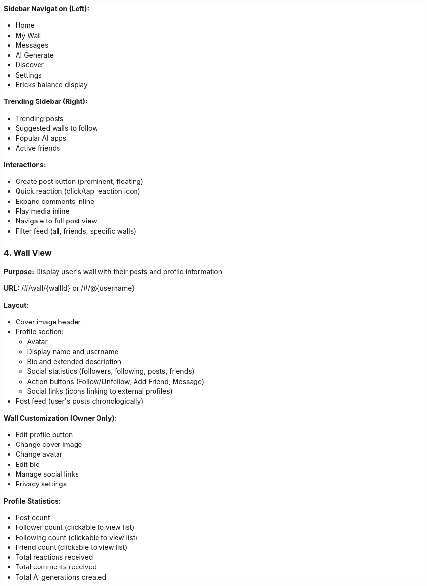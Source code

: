 **Sidebar Navigation (Left):**
- Home
- My Wall
- Messages
- AI Generate
- Discover
- Settings
- Bricks balance display

**Trending Sidebar (Right):**
- Trending posts
- Suggested walls to follow
- Popular AI apps
- Active friends

**Interactions:**
- Create post button (prominent, floating)
- Quick reaction (click/tap reaction icon)
- Expand comments inline
- Play media inline
- Navigate to full post view
- Filter feed (all, friends, specific walls)

### 4. Wall View

**Purpose:** Display user's wall with their posts and profile information

**URL:** /#/wall/{wallId} or /#/@{username}

**Layout:**
- Cover image header
- Profile section:
  - Avatar
  - Display name and username
  - Bio and extended description
  - Social statistics (followers, following, posts, friends)
  - Action buttons (Follow/Unfollow, Add Friend, Message)
  - Social links (icons linking to external profiles)
- Post feed (user's posts chronologically)

**Wall Customization (Owner Only):**
- Edit profile button
- Change cover image
- Change avatar
- Edit bio
- Manage social links
- Privacy settings

**Profile Statistics:**
- Post count
- Follower count (clickable to view list)
- Following count (clickable to view list)
- Friend count (clickable to view list)
- Total reactions received
- Total comments received
- Total AI generations created
